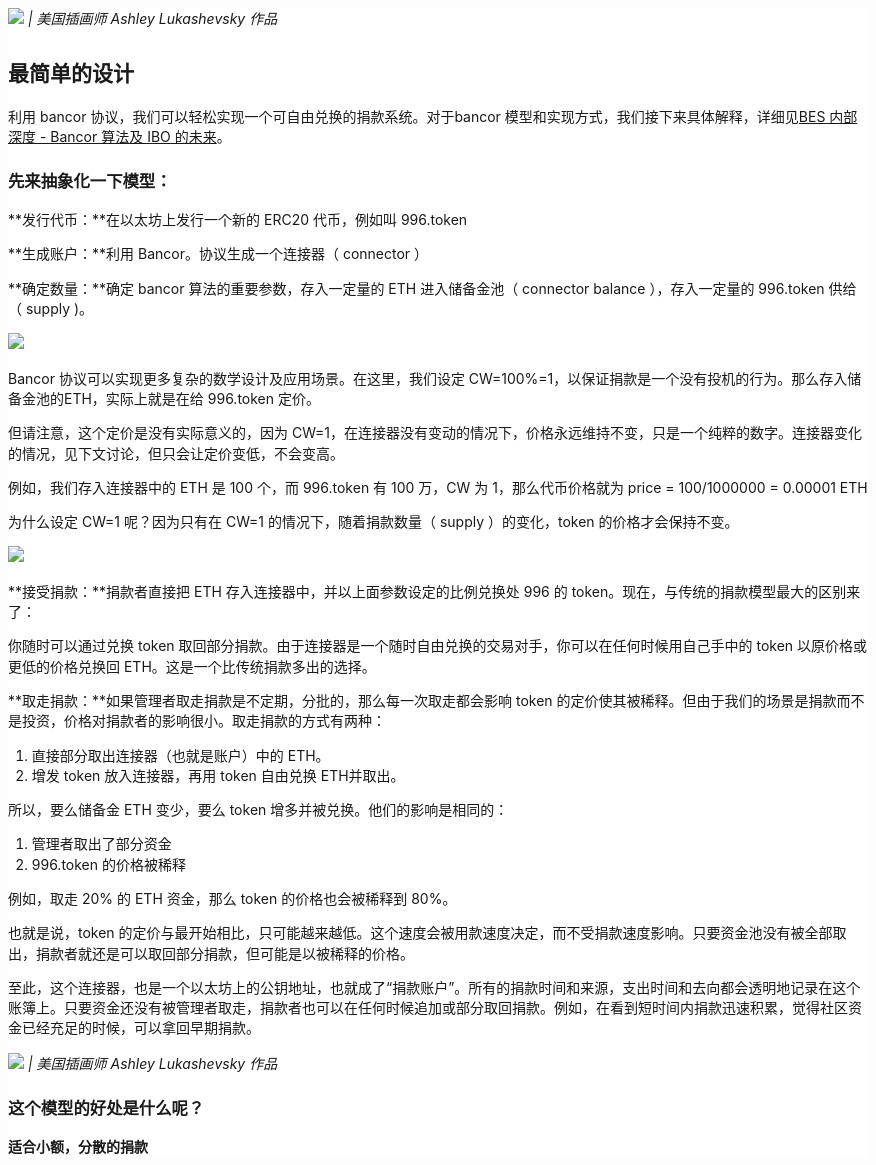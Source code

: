 ![](https://cosmosrepair-1257028016.cos.ap-beijing.myqcloud.com/2019-06-27-640%20-90-.jpeg)
*| 美国插画师 Ashley Lukashevsky 作品*

## 最简单的设计 

利用 bancor 协议，我们可以轻松实现一个可自由兑换的捐款系统。对于bancor 模型和实现方式，我们接下来具体解释，详细见[BES 内部深度 - Bancor 算法及 IBO 的未来](https://mp.weixin.qq.com/s?__biz=MzA5MzkwOTgxNg==&mid=2448102939&idx=1&sn=3cade393e8486b3d7d53fb1b52cef08d&scene=21#wechat_redirect)。

### 先来抽象化一下模型：

**发行代币：**在以太坊上发行一个新的 ERC20 代币，例如叫 996.token

**生成账户：**利用 Bancor。协议生成一个连接器（ connector ）

**确定数量：**确定 bancor 算法的重要参数，存入一定量的 ETH 进入储备金池（ connector balance ），存入一定量的 996.token 供给（ supply )。

![](https://cosmosrepair-1257028016.cos.ap-beijing.myqcloud.com/2019-06-27-640%20-91-.jpeg)

Bancor 协议可以实现更多复杂的数学设计及应用场景。在这里，我们设定 CW=100%=1，以保证捐款是一个没有投机的行为。那么存入储备金池的ETH，实际上就是在给 996.token 定价。

但请注意，这个定价是没有实际意义的，因为 CW=1，在连接器没有变动的情况下，价格永远维持不变，只是一个纯粹的数字。连接器变化的情况，见下文讨论，但只会让定价变低，不会变高。

例如，我们存入连接器中的 ETH 是 100 个，而 996.token 有 100 万，CW 为 1，那么代币价格就为 price = 100/1000000 = 0.00001 ETH

为什么设定 CW=1 呢？因为只有在 CW=1 的情况下，随着捐款数量（ supply ）的变化，token 的价格才会保持不变。

![](https://cosmosrepair-1257028016.cos.ap-beijing.myqcloud.com/2019-06-27-640%20-92-.jpeg)

**接受捐款：**捐款者直接把 ETH 存入连接器中，并以上面参数设定的比例兑换处 996 的 token。现在，与传统的捐款模型最大的区别来了：

你随时可以通过兑换 token 取回部分捐款。由于连接器是一个随时自由兑换的交易对手，你可以在任何时候用自己手中的 token 以原价格或更低的价格兑换回 ETH。这是一个比传统捐款多出的选择。

**取走捐款：**如果管理者取走捐款是不定期，分批的，那么每一次取走都会影响 token 的定价使其被稀释。但由于我们的场景是捐款而不是投资，价格对捐款者的影响很小。取走捐款的方式有两种：

1. 直接部分取出连接器（也就是账户）中的 ETH。
2. 增发 token 放入连接器，再用 token 自由兑换 ETH并取出。

所以，要么储备金 ETH 变少，要么 token 增多并被兑换。他们的影响是相同的：

1. 管理者取出了部分资金
2. 996.token 的价格被稀释

例如，取走 20% 的 ETH 资金，那么 token 的价格也会被稀释到 80%。

也就是说，token 的定价与最开始相比，只可能越来越低。这个速度会被用款速度决定，而不受捐款速度影响。只要资金池没有被全部取出，捐款者就还是可以取回部分捐款，但可能是以被稀释的价格。

至此，这个连接器，也是一个以太坊上的公钥地址，也就成了“捐款账户”。所有的捐款时间和来源，支出时间和去向都会透明地记录在这个账簿上。只要资金还没有被管理者取走，捐款者也可以在任何时候追加或部分取回捐款。例如，在看到短时间内捐款迅速积累，觉得社区资金已经充足的时候，可以拿回早期捐款。

![](https://cosmosrepair-1257028016.cos.ap-beijing.myqcloud.com/2019-06-27-0%20-1-.jpeg)
*| 美国插画师 Ashley Lukashevsky 作品*

### 这个模型的好处是什么呢？

**适合小额，分散的捐款**
